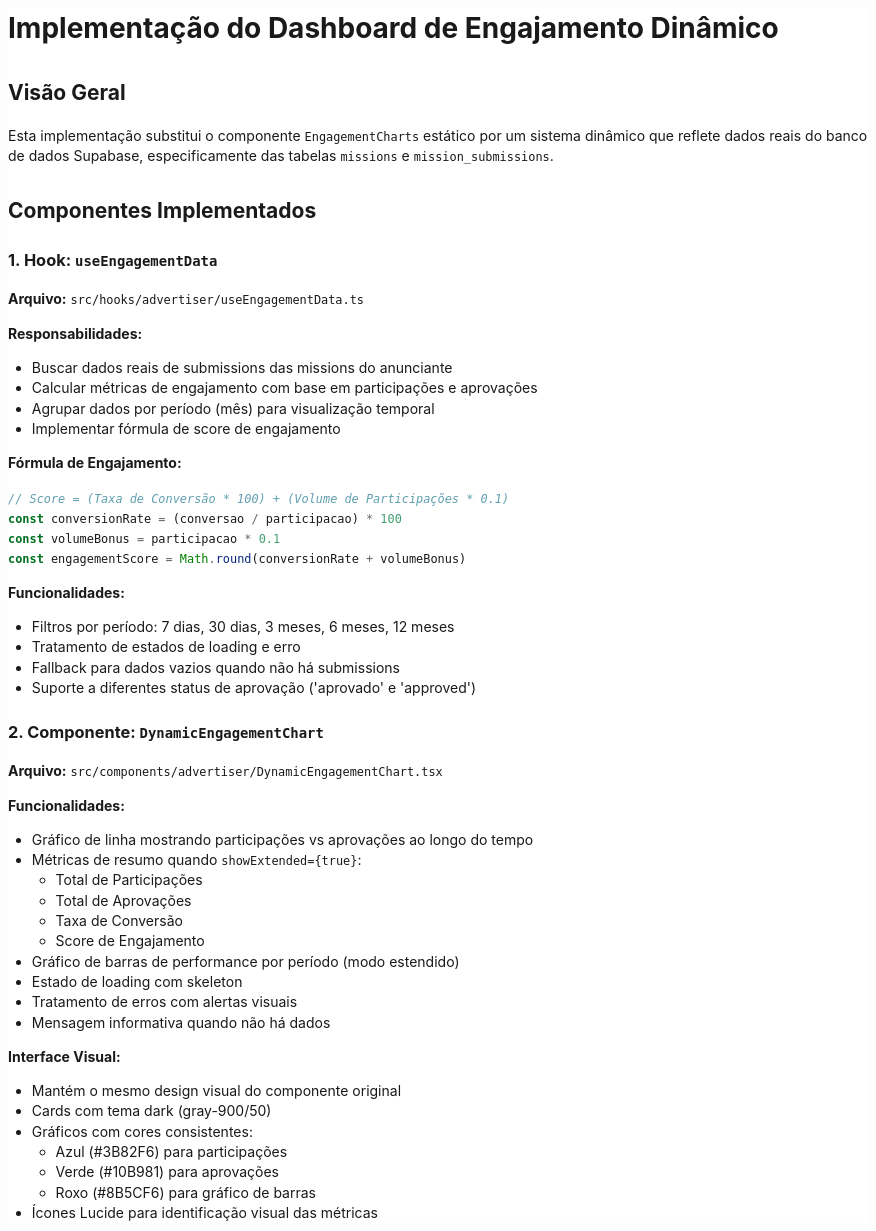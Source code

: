 # Implementação do Dashboard de Engajamento Dinâmico

## Visão Geral

Esta implementação substitui o componente `EngagementCharts` estático por um sistema dinâmico que reflete dados reais do banco de dados Supabase, especificamente das tabelas `missions` e `mission_submissions`.

## Componentes Implementados

### 1. Hook: `useEngagementData`
**Arquivo:** `src/hooks/advertiser/useEngagementData.ts`

**Responsabilidades:**
- Buscar dados reais de submissions das missions do anunciante
- Calcular métricas de engajamento com base em participações e aprovações
- Agrupar dados por período (mês) para visualização temporal
- Implementar fórmula de score de engajamento

**Fórmula de Engajamento:**
```typescript
// Score = (Taxa de Conversão * 100) + (Volume de Participações * 0.1)
const conversionRate = (conversao / participacao) * 100
const volumeBonus = participacao * 0.1
const engagementScore = Math.round(conversionRate + volumeBonus)
```

**Funcionalidades:**
- Filtros por período: 7 dias, 30 dias, 3 meses, 6 meses, 12 meses
- Tratamento de estados de loading e erro
- Fallback para dados vazios quando não há submissions
- Suporte a diferentes status de aprovação ('aprovado' e 'approved')

### 2. Componente: `DynamicEngagementChart`
**Arquivo:** `src/components/advertiser/DynamicEngagementChart.tsx`

**Funcionalidades:**
- Gráfico de linha mostrando participações vs aprovações ao longo do tempo
- Métricas de resumo quando `showExtended={true}`:
  - Total de Participações
  - Total de Aprovações
  - Taxa de Conversão
  - Score de Engajamento
- Gráfico de barras de performance por período (modo estendido)
- Estado de loading com skeleton
- Tratamento de erros com alertas visuais
- Mensagem informativa quando não há dados

**Interface Visual:**
- Mantém o mesmo design visual do componente original
- Cards com tema dark (gray-900/50)
- Gráficos com cores consistentes:
  - Azul (#3B82F6) para participações
  - Verde (#10B981) para aprovações
  - Roxo (#8B5CF6) para gráfico de barras
- Ícones Lucide para identificação visual das métricas
